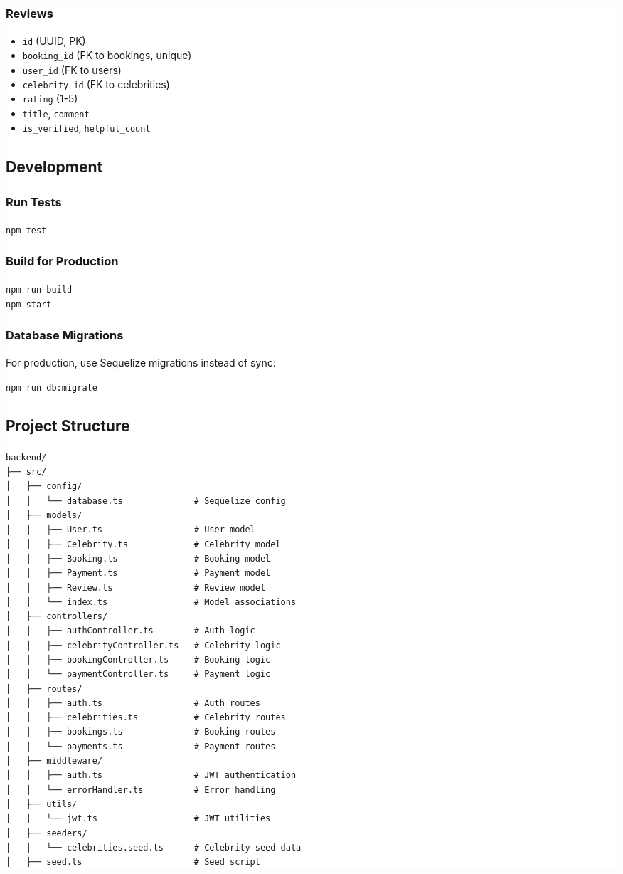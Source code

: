 ### Reviews
- `id` (UUID, PK)
- `booking_id` (FK to bookings, unique)
- `user_id` (FK to users)
- `celebrity_id` (FK to celebrities)
- `rating` (1-5)
- `title`, `comment`
- `is_verified`, `helpful_count`

## Development

### Run Tests

```bash
npm test
```

### Build for Production

```bash
npm run build
npm start
```

### Database Migrations

For production, use Sequelize migrations instead of sync:

```bash
npm run db:migrate
```

## Project Structure

```
backend/
├── src/
│   ├── config/
│   │   └── database.ts              # Sequelize config
│   ├── models/
│   │   ├── User.ts                  # User model
│   │   ├── Celebrity.ts             # Celebrity model
│   │   ├── Booking.ts               # Booking model
│   │   ├── Payment.ts               # Payment model
│   │   ├── Review.ts                # Review model
│   │   └── index.ts                 # Model associations
│   ├── controllers/
│   │   ├── authController.ts        # Auth logic
│   │   ├── celebrityController.ts   # Celebrity logic
│   │   ├── bookingController.ts     # Booking logic
│   │   └── paymentController.ts     # Payment logic
│   ├── routes/
│   │   ├── auth.ts                  # Auth routes
│   │   ├── celebrities.ts           # Celebrity routes
│   │   ├── bookings.ts              # Booking routes
│   │   └── payments.ts              # Payment routes
│   ├── middleware/
│   │   ├── auth.ts                  # JWT authentication
│   │   └── errorHandler.ts          # Error handling
│   ├── utils/
│   │   └── jwt.ts                   # JWT utilities
│   ├── seeders/
│   │   └── celebrities.seed.ts      # Celebrity seed data
│   ├── seed.ts                      # Seed script
```